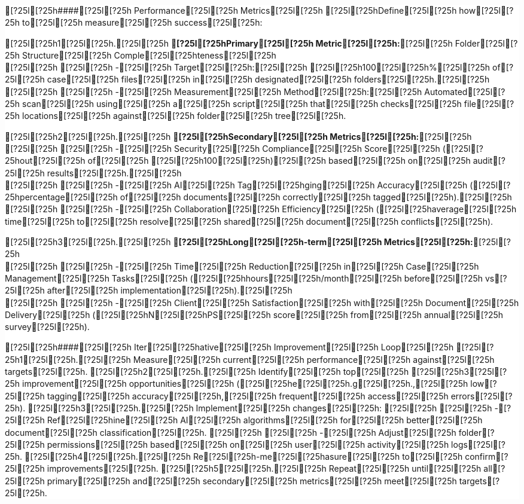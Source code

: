 [?25l[?25h####[?25l[?25h Performance[?25l[?25h Metrics[?25l[?25h
[?25l[?25hDefine[?25l[?25h how[?25l[?25h to[?25l[?25h measure[?25l[?25h success[?25l[?25h:

[?25l[?25h1[?25l[?25h.[?25l[?25h **[?25l[?25hPrimary[?25l[?25h Metric[?25l[?25h:**[?25l[?25h Folder[?25l[?25h Structure[?25l[?25h Comple[?25l[?25hteness[?25l[?25h  
[?25l[?25h  [?25l[?25h -[?25l[?25h Target[?25l[?25h:[?25l[?25h [?25l[?25h100[?25l[?25h%[?25l[?25h of[?25l[?25h case[?25l[?25h files[?25l[?25h in[?25l[?25h designated[?25l[?25h folders[?25l[?25h.[?25l[?25h  
[?25l[?25h  [?25l[?25h -[?25l[?25h Measurement[?25l[?25h Method[?25l[?25h:[?25l[?25h Automated[?25l[?25h scan[?25l[?25h using[?25l[?25h a[?25l[?25h script[?25l[?25h that[?25l[?25h checks[?25l[?25h file[?25l[?25h locations[?25l[?25h against[?25l[?25h folder[?25l[?25h tree[?25l[?25h.

[?25l[?25h2[?25l[?25h.[?25l[?25h **[?25l[?25hSecondary[?25l[?25h Metrics[?25l[?25h:**[?25l[?25h  
[?25l[?25h  [?25l[?25h -[?25l[?25h Security[?25l[?25h Compliance[?25l[?25h Score[?25l[?25h ([?25l[?25hout[?25l[?25h of[?25l[?25h [?25l[?25h100[?25l[?25h)[?25l[?25h based[?25l[?25h on[?25l[?25h audit[?25l[?25h results[?25l[?25h.[?25l[?25h  
[?25l[?25h  [?25l[?25h -[?25l[?25h AI[?25l[?25h Tag[?25l[?25hging[?25l[?25h Accuracy[?25l[?25h ([?25l[?25hpercentage[?25l[?25h of[?25l[?25h documents[?25l[?25h correctly[?25l[?25h tagged[?25l[?25h).[?25l[?25h  
[?25l[?25h  [?25l[?25h -[?25l[?25h Collaboration[?25l[?25h Efficiency[?25l[?25h ([?25l[?25haverage[?25l[?25h time[?25l[?25h to[?25l[?25h resolve[?25l[?25h shared[?25l[?25h document[?25l[?25h conflicts[?25l[?25h).

[?25l[?25h3[?25l[?25h.[?25l[?25h **[?25l[?25hLong[?25l[?25h-term[?25l[?25h Metrics[?25l[?25h:**[?25l[?25h  
[?25l[?25h  [?25l[?25h -[?25l[?25h Time[?25l[?25h Reduction[?25l[?25h in[?25l[?25h Case[?25l[?25h Management[?25l[?25h Tasks[?25l[?25h ([?25l[?25hhours[?25l[?25h/month[?25l[?25h before[?25l[?25h vs[?25l[?25h after[?25l[?25h implementation[?25l[?25h).[?25l[?25h  
[?25l[?25h  [?25l[?25h -[?25l[?25h Client[?25l[?25h Satisfaction[?25l[?25h with[?25l[?25h Document[?25l[?25h Delivery[?25l[?25h ([?25l[?25hN[?25l[?25hPS[?25l[?25h score[?25l[?25h from[?25l[?25h annual[?25l[?25h survey[?25l[?25h).

[?25l[?25h####[?25l[?25h Iter[?25l[?25hative[?25l[?25h Improvement[?25l[?25h Loop[?25l[?25h
[?25l[?25h1[?25l[?25h.[?25l[?25h Measure[?25l[?25h current[?25l[?25h performance[?25l[?25h against[?25l[?25h targets[?25l[?25h.
[?25l[?25h2[?25l[?25h.[?25l[?25h Identify[?25l[?25h top[?25l[?25h [?25l[?25h3[?25l[?25h improvement[?25l[?25h opportunities[?25l[?25h ([?25l[?25he[?25l[?25h.g[?25l[?25h.,[?25l[?25h low[?25l[?25h tagging[?25l[?25h accuracy[?25l[?25h,[?25l[?25h frequent[?25l[?25h access[?25l[?25h errors[?25l[?25h).
[?25l[?25h3[?25l[?25h.[?25l[?25h Implement[?25l[?25h changes[?25l[?25h:
[?25l[?25h  [?25l[?25h -[?25l[?25h Ref[?25l[?25hine[?25l[?25h AI[?25l[?25h algorithms[?25l[?25h for[?25l[?25h better[?25l[?25h document[?25l[?25h classification[?25l[?25h.
[?25l[?25h  [?25l[?25h -[?25l[?25h Adjust[?25l[?25h folder[?25l[?25h permissions[?25l[?25h based[?25l[?25h on[?25l[?25h user[?25l[?25h activity[?25l[?25h logs[?25l[?25h.
[?25l[?25h4[?25l[?25h.[?25l[?25h Re[?25l[?25h-me[?25l[?25hasure[?25l[?25h to[?25l[?25h confirm[?25l[?25h improvements[?25l[?25h.
[?25l[?25h5[?25l[?25h.[?25l[?25h Repeat[?25l[?25h until[?25l[?25h all[?25l[?25h primary[?25l[?25h and[?25l[?25h secondary[?25l[?25h metrics[?25l[?25h meet[?25l[?25h targets[?25l[?25h.

